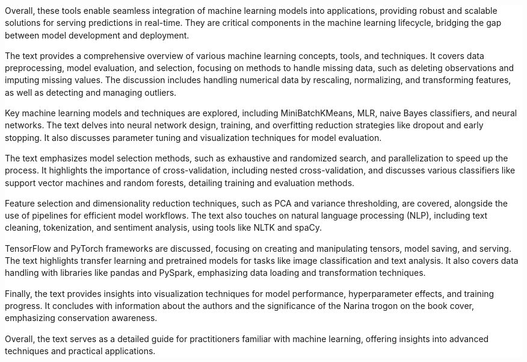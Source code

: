Overall, these tools enable seamless integration of machine learning models into applications, providing robust and scalable solutions for serving predictions in real-time. They are critical components in the machine learning lifecycle, bridging the gap between model development and deployment.



The text provides a comprehensive overview of various machine learning concepts, tools, and techniques. It covers data preprocessing, model evaluation, and selection, focusing on methods to handle missing data, such as deleting observations and imputing missing values. The discussion includes handling numerical data by rescaling, normalizing, and transforming features, as well as detecting and managing outliers.

Key machine learning models and techniques are explored, including MiniBatchKMeans, MLR, naive Bayes classifiers, and neural networks. The text delves into neural network design, training, and overfitting reduction strategies like dropout and early stopping. It also discusses parameter tuning and visualization techniques for model evaluation.

The text emphasizes model selection methods, such as exhaustive and randomized search, and parallelization to speed up the process. It highlights the importance of cross-validation, including nested cross-validation, and discusses various classifiers like support vector machines and random forests, detailing training and evaluation methods.

Feature selection and dimensionality reduction techniques, such as PCA and variance thresholding, are covered, alongside the use of pipelines for efficient model workflows. The text also touches on natural language processing (NLP), including text cleaning, tokenization, and sentiment analysis, using tools like NLTK and spaCy.

TensorFlow and PyTorch frameworks are discussed, focusing on creating and manipulating tensors, model saving, and serving. The text highlights transfer learning and pretrained models for tasks like image classification and text analysis. It also covers data handling with libraries like pandas and PySpark, emphasizing data loading and transformation techniques.

Finally, the text provides insights into visualization techniques for model performance, hyperparameter effects, and training progress. It concludes with information about the authors and the significance of the Narina trogon on the book cover, emphasizing conservation awareness.

Overall, the text serves as a detailed guide for practitioners familiar with machine learning, offering insights into advanced techniques and practical applications.
